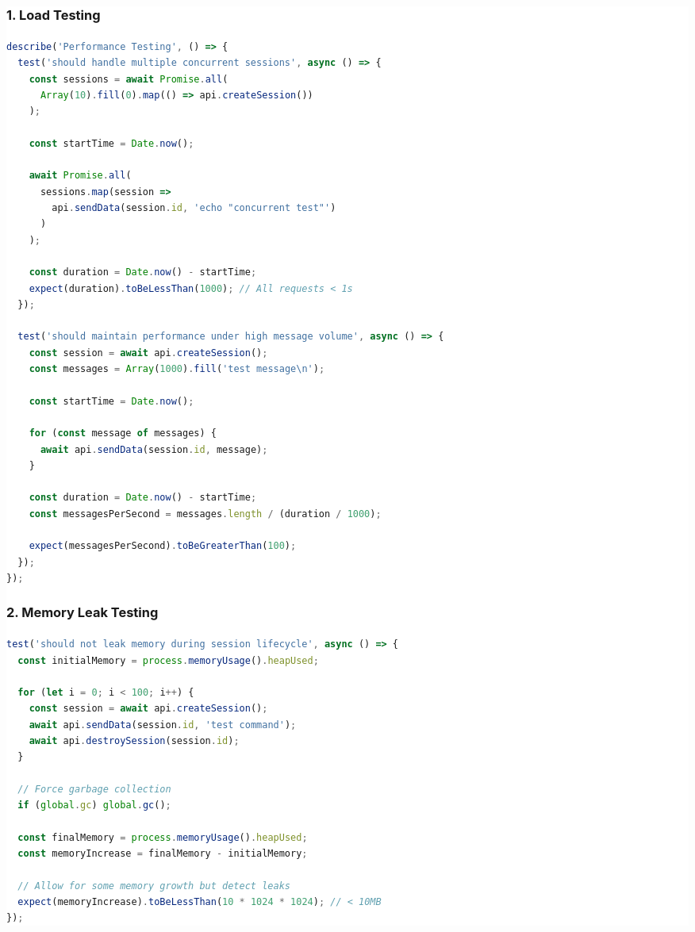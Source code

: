 ### 1. Load Testing

```typescript
describe('Performance Testing', () => {
  test('should handle multiple concurrent sessions', async () => {
    const sessions = await Promise.all(
      Array(10).fill(0).map(() => api.createSession())
    );

    const startTime = Date.now();

    await Promise.all(
      sessions.map(session =>
        api.sendData(session.id, 'echo "concurrent test"')
      )
    );

    const duration = Date.now() - startTime;
    expect(duration).toBeLessThan(1000); // All requests < 1s
  });

  test('should maintain performance under high message volume', async () => {
    const session = await api.createSession();
    const messages = Array(1000).fill('test message\n');

    const startTime = Date.now();

    for (const message of messages) {
      await api.sendData(session.id, message);
    }

    const duration = Date.now() - startTime;
    const messagesPerSecond = messages.length / (duration / 1000);

    expect(messagesPerSecond).toBeGreaterThan(100);
  });
});
```

### 2. Memory Leak Testing

```typescript
test('should not leak memory during session lifecycle', async () => {
  const initialMemory = process.memoryUsage().heapUsed;

  for (let i = 0; i < 100; i++) {
    const session = await api.createSession();
    await api.sendData(session.id, 'test command');
    await api.destroySession(session.id);
  }

  // Force garbage collection
  if (global.gc) global.gc();

  const finalMemory = process.memoryUsage().heapUsed;
  const memoryIncrease = finalMemory - initialMemory;

  // Allow for some memory growth but detect leaks
  expect(memoryIncrease).toBeLessThan(10 * 1024 * 1024); // < 10MB
});
```
